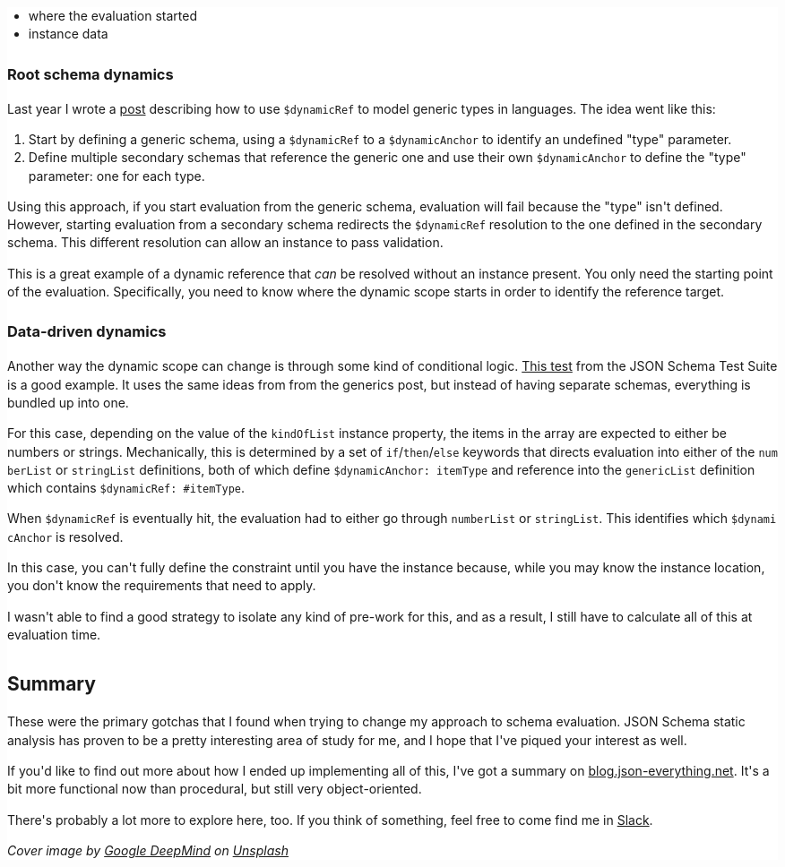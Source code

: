 - where the evaluation started
- instance data

### Root schema dynamics

Last year I wrote a [post](dynamicref-and-generics) describing how to use `$dynamicRef` to model generic types in languages. The idea went like this:

1. Start by defining a generic schema, using a `$dynamicRef` to a `$dynamicAnchor` to identify an undefined "type" parameter.
2. Define multiple secondary schemas that reference the generic one and use their own `$dynamicAnchor` to define the "type" parameter: one for each type.

Using this approach, if you start evaluation from the generic schema, evaluation will fail because the "type" isn't defined. However, starting evaluation from a secondary schema redirects the `$dynamicRef` resolution to the one defined in the secondary schema. This different resolution can allow an instance to pass validation.

This is a great example of a dynamic reference that _can_ be resolved without an instance present. You only need the starting point of the evaluation. Specifically, you need to know where the dynamic scope starts in order to identify the reference target.

### Data-driven dynamics

Another way the dynamic scope can change is through some kind of conditional logic. [This test](https://github.com/jdesrosiers/JSON-Schema-Test-Suite/blob/06fc43d767e11369be443a60523261a3ce032423/tests/draft2020-12/dynamicRef.json#L390-L475) from the JSON Schema Test Suite is a good example. It uses the same ideas from from the generics post, but instead of having separate schemas, everything is bundled up into one.

For this case, depending on the value of the `kindOfList` instance property, the items in the array are expected to either be numbers or strings. Mechanically, this is determined by a set of `if`/`then`/`else` keywords that directs evaluation into either of the `numberList` or `stringList` definitions, both of which define `$dynamicAnchor: itemType` and reference into the `genericList` definition which contains `$dynamicRef: #itemType`.

When `$dynamicRef` is eventually hit, the evaluation had to either go through `numberList` or `stringList`. This identifies which `$dynamicAnchor` is resolved.

In this case, you can't fully define the constraint until you have the instance because, while you may know the instance location, you don't know the requirements that need to apply.

I wasn't able to find a good strategy to isolate any kind of pre-work for this, and as a result, I still have to calculate all of this at evaluation time.

## Summary

These were the primary gotchas that I found when trying to change my approach to schema evaluation. JSON Schema static analysis has proven to be a pretty interesting area of study for me, and I hope that I've piqued your interest as well.

If you'd like to find out more about how I ended up implementing all of this, I've got a summary on [blog.json-everything.net](https://blog.json-everything.net/posts/new-json-schema-net/). It's a bit more functional now than procedural, but still very object-oriented.

There's probably a lot more to explore here, too. If you think of something, feel free to come find me in [Slack](https://json-schema.org/slack).

_Cover image by [Google DeepMind](https://unsplash.com/@googledeepmind) on [Unsplash](https://unsplash.com/photos/ZJKE4XVlKIA)_
